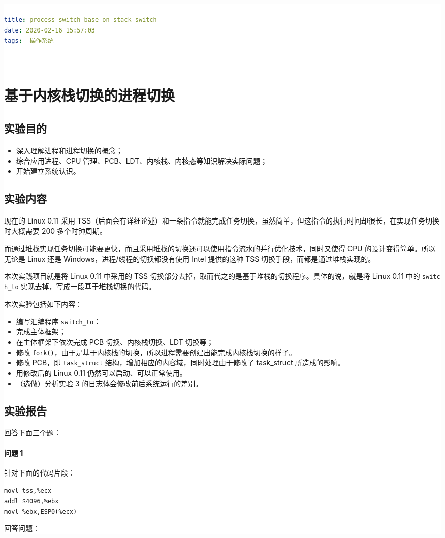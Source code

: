 ```yaml
---
title: process-switch-base-on-stack-switch
date: 2020-02-16 15:57:03
tags: -操作系统

---
```


# 基于内核栈切换的进程切换 

## 实验目的

- 深入理解进程和进程切换的概念；
- 综合应用进程、CPU 管理、PCB、LDT、内核栈、内核态等知识解决实际问题；
- 开始建立系统认识。

## 实验内容

现在的 Linux 0.11 采用 TSS（后面会有详细论述）和一条指令就能完成任务切换，虽然简单，但这指令的执行时间却很长，在实现任务切换时大概需要 200 多个时钟周期。

而通过堆栈实现任务切换可能要更快，而且采用堆栈的切换还可以使用指令流水的并行优化技术，同时又使得 CPU 的设计变得简单。所以无论是 Linux 还是 Windows，进程/线程的切换都没有使用 Intel 提供的这种 TSS 切换手段，而都是通过堆栈实现的。

本次实践项目就是将 Linux 0.11 中采用的 TSS 切换部分去掉，取而代之的是基于堆栈的切换程序。具体的说，就是将 Linux 0.11 中的 `switch_to` 实现去掉，写成一段基于堆栈切换的代码。

本次实验包括如下内容：

- 编写汇编程序 `switch_to`：
- 完成主体框架；
- 在主体框架下依次完成 PCB 切换、内核栈切换、LDT 切换等；
- 修改 `fork()`，由于是基于内核栈的切换，所以进程需要创建出能完成内核栈切换的样子。
- 修改 PCB，即 `task_struct` 结构，增加相应的内容域，同时处理由于修改了 task_struct 所造成的影响。
- 用修改后的 Linux 0.11 仍然可以启动、可以正常使用。
- （选做）分析实验 3 的日志体会修改前后系统运行的差别。

## 实验报告

回答下面三个题：

#### 问题 1

针对下面的代码片段：

```
movl tss,%ecx
addl $4096,%ebx
movl %ebx,ESP0(%ecx)
```

回答问题：
